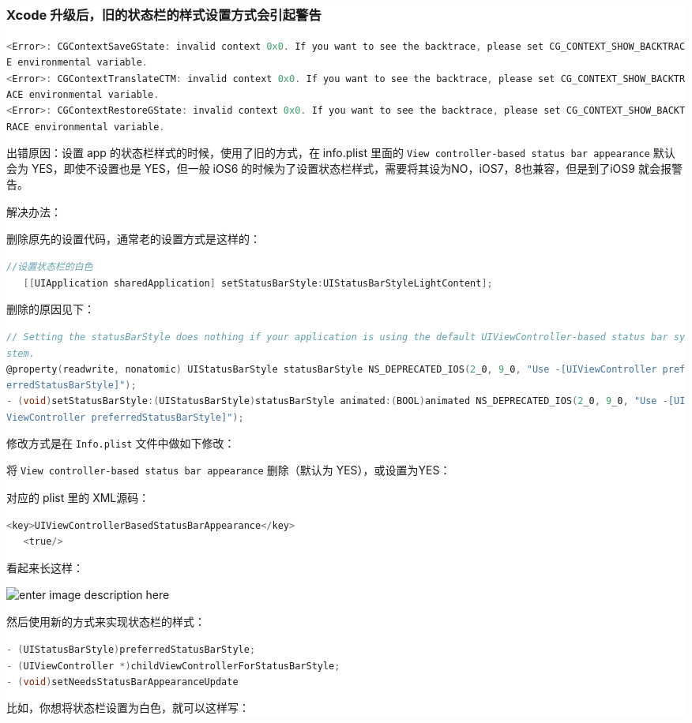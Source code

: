 ### Xcode 升级后，旧的状态栏的样式设置方式会引起警告

 ```Objective-C
<Error>: CGContextSaveGState: invalid context 0x0. If you want to see the backtrace, please set CG_CONTEXT_SHOW_BACKTRACE environmental variable.
<Error>: CGContextTranslateCTM: invalid context 0x0. If you want to see the backtrace, please set CG_CONTEXT_SHOW_BACKTRACE environmental variable.
<Error>: CGContextRestoreGState: invalid context 0x0. If you want to see the backtrace, please set CG_CONTEXT_SHOW_BACKTRACE environmental variable.
 ```

出错原因：设置 app 的状态栏样式的时候，使用了旧的方式，在 info.plist 里面的 `View controller-based status bar appearance` 默认会为 YES，即使不设置也是 YES，但一般 iOS6 的时候为了设置状态栏样式，需要将其设为NO，iOS7，8也兼容，但是到了iOS9 就会报警告。

解决办法：

删除原先的设置代码，通常老的设置方式是这样的：

 ```Objective-C
 //设置状态栏的白色
    [[UIApplication sharedApplication] setStatusBarStyle:UIStatusBarStyleLightContent];
 ```

删除的原因见下：

 ```Objective-C
 // Setting the statusBarStyle does nothing if your application is using the default UIViewController-based status bar system.
@property(readwrite, nonatomic) UIStatusBarStyle statusBarStyle NS_DEPRECATED_IOS(2_0, 9_0, "Use -[UIViewController preferredStatusBarStyle]");
- (void)setStatusBarStyle:(UIStatusBarStyle)statusBarStyle animated:(BOOL)animated NS_DEPRECATED_IOS(2_0, 9_0, "Use -[UIViewController preferredStatusBarStyle]");
 ```


修改方式是在 `Info.plist` 文件中做如下修改：

将 `View controller-based status bar appearance` 删除（默认为 YES），或设置为YES：

对应的 plist 里的 XML源码：

 ```Objective-C
 <key>UIViewControllerBasedStatusBarAppearance</key>
	<true/>
 ```
看起来长这样：

![enter image description here](http://i61.tinypic.com/jrsjnd.jpg)

然后使用新的方式来实现状态栏的样式：


 ```Objective-C
- (UIStatusBarStyle)preferredStatusBarStyle;
- (UIViewController *)childViewControllerForStatusBarStyle;
- (void)setNeedsStatusBarAppearanceUpdate
 ```

比如，你想将状态栏设置为白色，就可以这样写：


  [7]: https://i.imgur.com/pvVh1fx.png
  [6]: https://developer.apple.com/videos/wwdc/2015/?id=714
  [10]: http://i.stack.imgur.com/WwF76.png
  [11]: https://i.imgur.com/Skn9iXk.png
  [12]: https://i.imgur.com/AdGNYHe.gif
  [15]: https://i.imgur.com/OoOogUe.gif
  [16]: https://developer.apple.com/library/prerelease/watchos/documentation/IDEs/Conceptual/AppDistributionGuide/AppThinning/AppThinning.html#//apple_ref/doc/uid/TP40012582-CH35-SW2
  [17]: https://developer.apple.com/videos/wwdc/2015/?id=102
  [18]: http://mobileforward.net/wp-content/uploads/2015/06/Screen-Shot-2015-06-12-at-6.57.54-PM-697x351.png
  [20]: https://i.imgur.com/2HxWQqq.png
  [19]: https://developer.apple.com/videos/wwdc/2015/?id=703
  [9]: https://i.imgur.com/UoqGHlG.png
  [13]: https://i.imgur.com/aSmM8bk.png
  [11]: http://i58.tinypic.com/2zecm83.jpg
  [14]: https://i.imgur.com/PXM235L.gif
  [15]: https://i.imgur.com/OoOogUe.gif
  [16]: https://developer.apple.com/library/prerelease/watchos/documentation/IDEs/Conceptual/AppDistributionGuide/AppThinning/AppThinning.html#//apple_ref/doc/uid/TP40012582-CH35-SW2
  [17]: https://developer.apple.com/videos/wwdc/2015/?id=102
  [18]: http://mobileforward.net/wp-content/uploads/2015/06/Screen-Shot-2015-06-12-at-6.57.54-PM-697x351.png
  [20]: https://i.imgur.com/2HxWQqq.png
